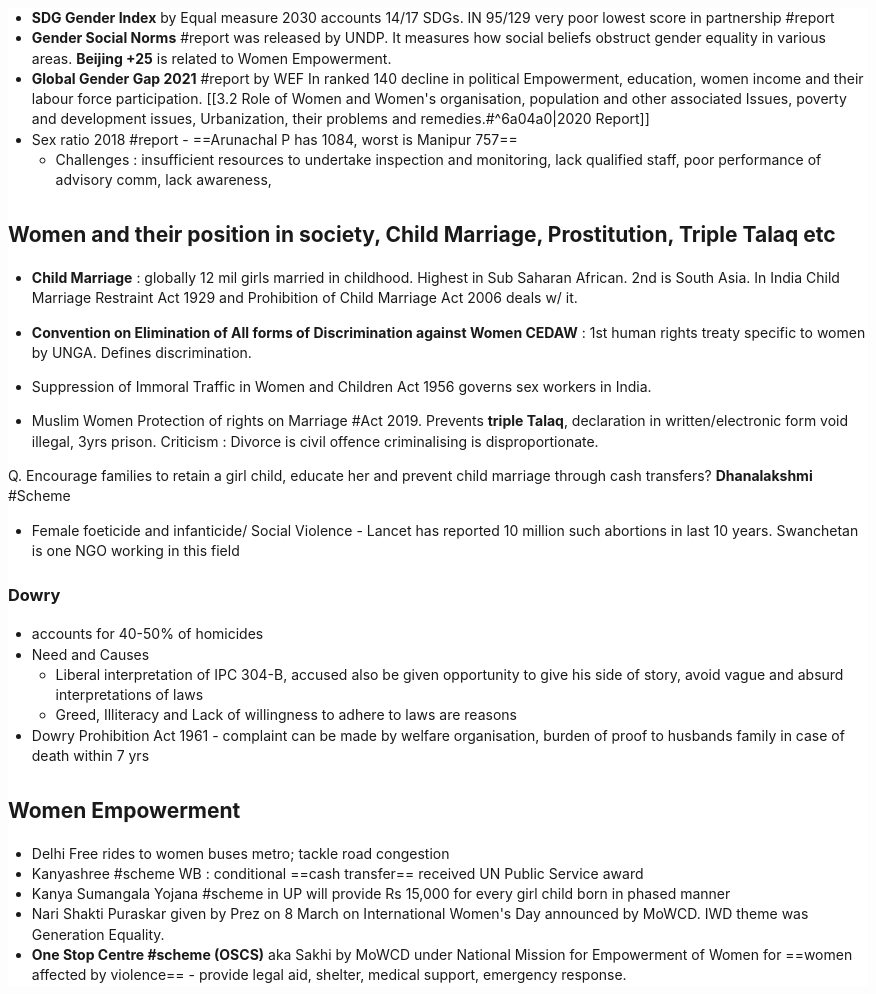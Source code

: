 - **SDG Gender Index** by Equal measure 2030 accounts 14/17 SDGs. IN 95/129 very poor lowest score in partnership #report
- **Gender Social Norms** #report was released by UNDP. It measures how social beliefs obstruct gender equality in various areas. **Beijing +25** is related to Women Empowerment.
- **Global Gender Gap 2021** #report by WEF In ranked 140 decline in political Empowerment, education, women income and their labour force participation. [[3.2 Role of Women and Women's organisation, population and other associated Issues, poverty and development issues, Urbanization, their problems and remedies.#^6a04a0|2020 Report]]
- Sex ratio 2018 #report - ==Arunachal P has 1084, worst is Manipur 757==
    - Challenges : insufficient resources to undertake inspection and monitoring, lack qualified staff, poor performance of advisory comm, lack awareness,

## Women and their position in society, Child Marriage, Prostitution, Triple Talaq etc

- **Child Marriage** : globally 12 mil girls married in childhood. Highest in Sub Saharan African. 2nd is South Asia. In India Child Marriage Restraint Act 1929 and Prohibition of Child Marriage Act 2006 deals w/ it.

- **Convention on Elimination of All forms of Discrimination against Women CEDAW** : 1st human rights treaty specific to women by UNGA. Defines discrimination.
- Suppression of Immoral Traffic in Women and Children Act 1956 governs sex workers in India.

- Muslim Women Protection of rights on Marriage #Act 2019. Prevents **triple Talaq**, declaration in written/electronic form void illegal, 3yrs prison. Criticism : Divorce is civil offence criminalising is disproportionate.

Q. Encourage families to retain a girl child, educate her and prevent child marriage through cash transfers? **Dhanalakshmi** #Scheme 
- Female foeticide and infanticide/ Social Violence - Lancet has reported 10 million such abortions in last 10 years. Swanchetan is one NGO working in this field

### Dowry 

- accounts for 40-50% of homicides
- Need and Causes
	- Liberal interpretation of IPC 304-B, accused also be given opportunity to give his side of story, avoid vague and absurd interpretations of laws
	- Greed, Illiteracy and Lack of willingness to adhere to laws are reasons
- Dowry Prohibition Act 1961 - complaint can be made by welfare organisation, burden of proof to husbands family in case of death within 7 yrs

## Women Empowerment 

- Delhi Free rides to women buses metro; tackle road congestion
- Kanyashree #scheme WB : conditional ==cash transfer== received UN Public Service award
- Kanya Sumangala Yojana #scheme in UP will provide Rs 15,000 for every girl child born in phased manner
- Nari Shakti Puraskar given by Prez on 8 March on International Women's Day announced by MoWCD. IWD theme was Generation Equality.
- **One Stop Centre #scheme (OSCS)** aka Sakhi by MoWCD under National Mission for Empowerment of Women for ==women affected by violence== - provide legal aid, shelter, medical support, emergency response.
